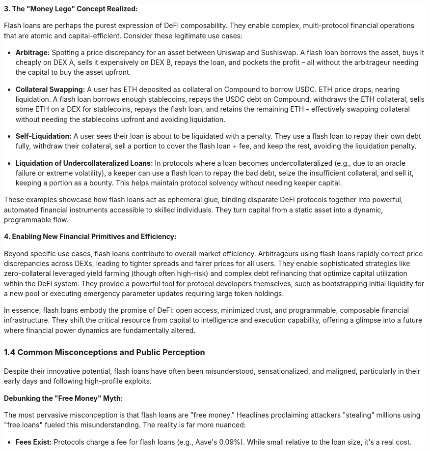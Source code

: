 **3. The "Money Lego" Concept Realized:**

Flash loans are perhaps the purest expression of DeFi composability. They enable complex, multi-protocol financial operations that are atomic and capital-efficient. Consider these legitimate use cases:

*   **Arbitrage:** Spotting a price discrepancy for an asset between Uniswap and Sushiswap. A flash loan borrows the asset, buys it cheaply on DEX A, sells it expensively on DEX B, repays the loan, and pockets the profit – all without the arbitrageur needing the capital to buy the asset upfront.

*   **Collateral Swapping:** A user has ETH deposited as collateral on Compound to borrow USDC. ETH price drops, nearing liquidation. A flash loan borrows enough stablecoins, repays the USDC debt on Compound, withdraws the ETH collateral, sells some ETH on a DEX for stablecoins, repays the flash loan, and retains the remaining ETH – effectively swapping collateral without needing the stablecoins upfront and avoiding liquidation.

*   **Self-Liquidation:** A user sees their loan is about to be liquidated with a penalty. They use a flash loan to repay their own debt fully, withdraw their collateral, sell a portion to cover the flash loan + fee, and keep the rest, avoiding the liquidation penalty.

*   **Liquidation of Undercollateralized Loans:** In protocols where a loan becomes undercollateralized (e.g., due to an oracle failure or extreme volatility), a keeper can use a flash loan to repay the bad debt, seize the insufficient collateral, and sell it, keeping a portion as a bounty. This helps maintain protocol solvency without needing keeper capital.

These examples showcase how flash loans act as ephemeral glue, binding disparate DeFi protocols together into powerful, automated financial instruments accessible to skilled individuals. They turn capital from a static asset into a dynamic, programmable flow.

**4. Enabling New Financial Primitives and Efficiency:**

Beyond specific use cases, flash loans contribute to overall market efficiency. Arbitrageurs using flash loans rapidly correct price discrepancies across DEXs, leading to tighter spreads and fairer prices for all users. They enable sophisticated strategies like zero-collateral leveraged yield farming (though often high-risk) and complex debt refinancing that optimize capital utilization within the DeFi system. They provide a powerful tool for protocol developers themselves, such as bootstrapping initial liquidity for a new pool or executing emergency parameter updates requiring large token holdings.

In essence, flash loans embody the promise of DeFi: open access, minimized trust, and programmable, composable financial infrastructure. They shift the critical resource from capital to intelligence and execution capability, offering a glimpse into a future where financial power dynamics are fundamentally altered.

### 1.4 Common Misconceptions and Public Perception

Despite their innovative potential, flash loans have often been misunderstood, sensationalized, and maligned, particularly in their early days and following high-profile exploits.

**Debunking the "Free Money" Myth:**

The most pervasive misconception is that flash loans are "free money." Headlines proclaiming attackers "stealing" millions using "free loans" fueled this misunderstanding. The reality is far more nuanced:

*   **Fees Exist:** Protocols charge a fee for flash loans (e.g., Aave's 0.09%). While small relative to the loan size, it's a real cost.

